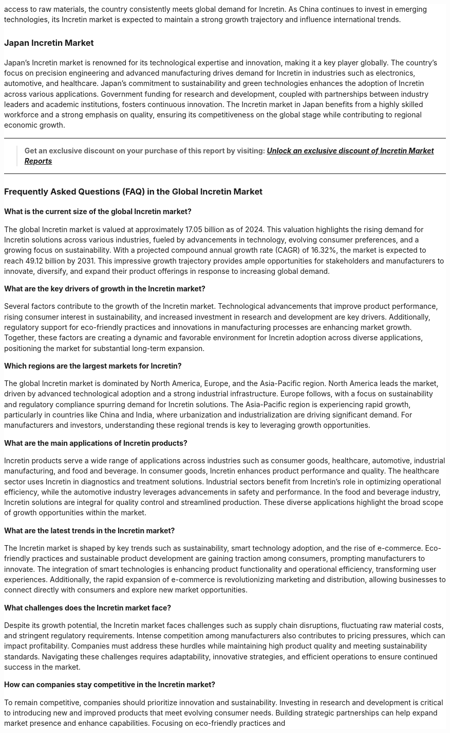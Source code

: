 access to raw materials, the country consistently meets global demand for Incretin. As China continues to invest in emerging technologies, its Incretin market is expected to maintain a strong growth trajectory and influence international trends.</p><h3>Japan Incretin Market</h3><p>Japan&rsquo;s Incretin market is renowned for its technological expertise and innovation, making it a key player globally. The country&rsquo;s focus on precision engineering and advanced manufacturing drives demand for Incretin in industries such as electronics, automotive, and healthcare. Japan&rsquo;s commitment to sustainability and green technologies enhances the adoption of Incretin across various applications. Government funding for research and development, coupled with partnerships between industry leaders and academic institutions, fosters continuous innovation. The Incretin market in Japan benefits from a highly skilled workforce and a strong emphasis on quality, ensuring its competitiveness on the global stage while contributing to regional economic growth.</p><hr /><blockquote><p><strong>Get an exclusive discount on your purchase of this report by visiting: <em><a href="://marketresearchpulse.com/ask-for-discount/31485?utm_source=Github&amp;utm_medium=0115">Unlock an exclusive discount of Incretin Market Reports</a></em>&nbsp;</strong></p></blockquote><hr /><h3>Frequently Asked Questions (FAQ) in the Global Incretin Market</h3><p><strong>What is the current size of the global Incretin market?</strong></p><p>The global Incretin market is valued at approximately 17.05 billion as of 2024. This valuation highlights the rising demand for Incretin solutions across various industries, fueled by advancements in technology, evolving consumer preferences, and a growing focus on sustainability. With a projected compound annual growth rate (CAGR) of 16.32%, the market is expected to reach 49.12 billion by 2031. This impressive growth trajectory provides ample opportunities for stakeholders and manufacturers to innovate, diversify, and expand their product offerings in response to increasing global demand.</p><p><strong>What are the key drivers of growth in the Incretin market?</strong></p><p>Several factors contribute to the growth of the Incretin market. Technological advancements that improve product performance, rising consumer interest in sustainability, and increased investment in research and development are key drivers. Additionally, regulatory support for eco-friendly practices and innovations in manufacturing processes are enhancing market growth. Together, these factors are creating a dynamic and favorable environment for Incretin adoption across diverse applications, positioning the market for substantial long-term expansion.</p><p><strong>Which regions are the largest markets for Incretin?</strong></p><p>The global Incretin market is dominated by North America, Europe, and the Asia-Pacific region. North America leads the market, driven by advanced technological adoption and a strong industrial infrastructure. Europe follows, with a focus on sustainability and regulatory compliance spurring demand for Incretin solutions. The Asia-Pacific region is experiencing rapid growth, particularly in countries like China and India, where urbanization and industrialization are driving significant demand. For manufacturers and investors, understanding these regional trends is key to leveraging growth opportunities.</p><p><strong>What are the main applications of Incretin products?</strong></p><p>Incretin products serve a wide range of applications across industries such as consumer goods, healthcare, automotive, industrial manufacturing, and food and beverage. In consumer goods, Incretin enhances product performance and quality. The healthcare sector uses Incretin in diagnostics and treatment solutions. Industrial sectors benefit from Incretin&rsquo;s role in optimizing operational efficiency, while the automotive industry leverages advancements in safety and performance. In the food and beverage industry, Incretin solutions are integral for quality control and streamlined production. These diverse applications highlight the broad scope of growth opportunities within the market.</p><p><strong>What are the latest trends in the Incretin market?</strong></p><p>The Incretin market is shaped by key trends such as sustainability, smart technology adoption, and the rise of e-commerce. Eco-friendly practices and sustainable product development are gaining traction among consumers, prompting manufacturers to innovate. The integration of smart technologies is enhancing product functionality and operational efficiency, transforming user experiences. Additionally, the rapid expansion of e-commerce is revolutionizing marketing and distribution, allowing businesses to connect directly with consumers and explore new market opportunities.</p><p><strong>What challenges does the Incretin market face?</strong></p><p>Despite its growth potential, the Incretin market faces challenges such as supply chain disruptions, fluctuating raw material costs, and stringent regulatory requirements. Intense competition among manufacturers also contributes to pricing pressures, which can impact profitability. Companies must address these hurdles while maintaining high product quality and meeting sustainability standards. Navigating these challenges requires adaptability, innovative strategies, and efficient operations to ensure continued success in the market.</p><p><strong>How can companies stay competitive in the Incretin market?</strong></p><p>To remain competitive, companies should prioritize innovation and sustainability. Investing in research and development is critical to introducing new and improved products that meet evolving consumer needs. Building strategic partnerships can help expand market presence and enhance capabilities. Focusing on eco-friendly practices and